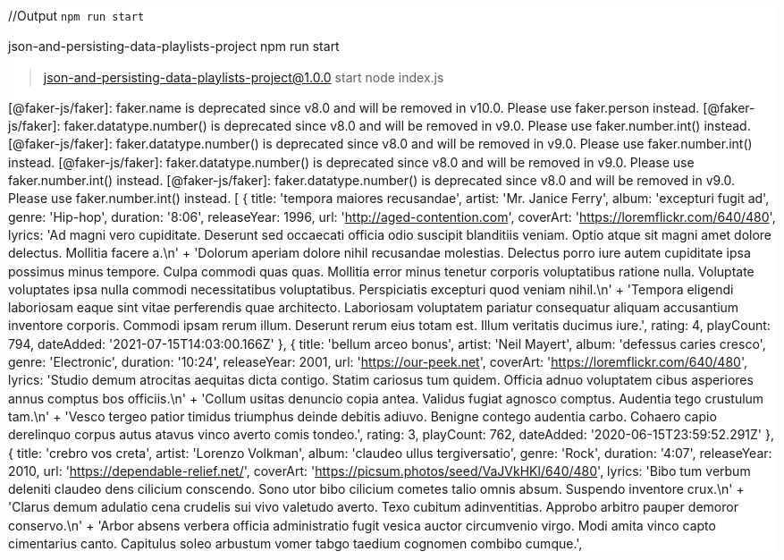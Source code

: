 //Output
`npm run start`

json-and-persisting-data-playlists-project npm run start

> json-and-persisting-data-playlists-project@1.0.0 start
> node index.js

[@faker-js/faker]: faker.name is deprecated since v8.0 and will be removed in v10.0. Please use faker.person instead.
[@faker-js/faker]: faker.datatype.number() is deprecated since v8.0 and will be removed in v9.0. Please use faker.number.int() instead.
[@faker-js/faker]: faker.datatype.number() is deprecated since v8.0 and will be removed in v9.0. Please use faker.number.int() instead.
[@faker-js/faker]: faker.datatype.number() is deprecated since v8.0 and will be removed in v9.0. Please use faker.number.int() instead.
[@faker-js/faker]: faker.datatype.number() is deprecated since v8.0 and will be removed in v9.0. Please use faker.number.int() instead.
[
  {
    title: 'tempora maiores recusandae',
    artist: 'Mr. Janice Ferry',
    album: 'excepturi fugit ad',
    genre: 'Hip-hop',
    duration: '8:06',
    releaseYear: 1996,
    url: 'http://aged-contention.com',
    coverArt: 'https://loremflickr.com/640/480',
    lyrics: 'Ad magni vero cupiditate. Deserunt sed occaecati officia odio suscipit blanditiis veniam. Optio atque sit magni amet dolore delectus. Mollitia facere a.\n' +
      'Dolorum aperiam dolore nihil recusandae molestias. Delectus porro iure autem cupiditate ipsa possimus minus tempore. Culpa commodi quas quas. Mollitia error minus tenetur corporis voluptatibus ratione nulla. Voluptate voluptates ipsa nulla commodi necessitatibus voluptatibus. Perspiciatis excepturi quod veniam nihil.\n' +
      'Tempora eligendi laboriosam eaque sint vitae perferendis quae architecto. Laboriosam voluptatem pariatur consequatur aliquam accusantium inventore corporis. Commodi ipsam rerum illum. Deserunt rerum eius totam est. Illum veritatis ducimus iure.',
    rating: 4,
    playCount: 794,
    dateAdded: '2021-07-15T14:03:00.166Z'
  },
  {
    title: 'bellum arceo bonus',
    artist: 'Neil Mayert',
    album: 'defessus caries cresco',
    genre: 'Electronic',
    duration: '10:24',
    releaseYear: 2001,
    url: 'https://our-peek.net',
    coverArt: 'https://loremflickr.com/640/480',
    lyrics: 'Studio demum atrocitas aequitas dicta contigo. Statim cariosus tum quidem. Officia adnuo voluptatem cibus asperiores annus comptus bos officiis.\n' +
      'Collum usitas denuncio copia antea. Validus fugiat agnosco comptus. Audentia tego crustulum tam.\n' +
      'Vesco tergeo patior timidus triumphus deinde debitis adiuvo. Benigne contego audentia carbo. Cohaero capio derelinquo corpus autus atavus vinco averto comis tondeo.',
    rating: 3,
    playCount: 762,
    dateAdded: '2020-06-15T23:59:52.291Z'
  },
  {
    title: 'crebro vos creta',
    artist: 'Lorenzo Volkman',
    album: 'claudeo ullus tergiversatio',
    genre: 'Rock',
    duration: '4:07',
    releaseYear: 2010,
    url: 'https://dependable-relief.net/',
    coverArt: 'https://picsum.photos/seed/VaJVkHKl/640/480',
    lyrics: 'Bibo tum verbum deleniti claudeo dens cilicium conscendo. Sono utor bibo cilicium cometes talio omnis absum. Suspendo inventore crux.\n' +
      'Clarus demum adulatio cena crudelis sui vivo valetudo averto. Texo cubitum adinventitias. Approbo arbitro pauper demoror conservo.\n' +
      'Arbor absens verbera officia administratio fugit vesica auctor circumvenio virgo. Modi amita vinco capto cimentarius canto. Capitulus soleo arbustum vomer tabgo taedium cognomen combibo cumque.',